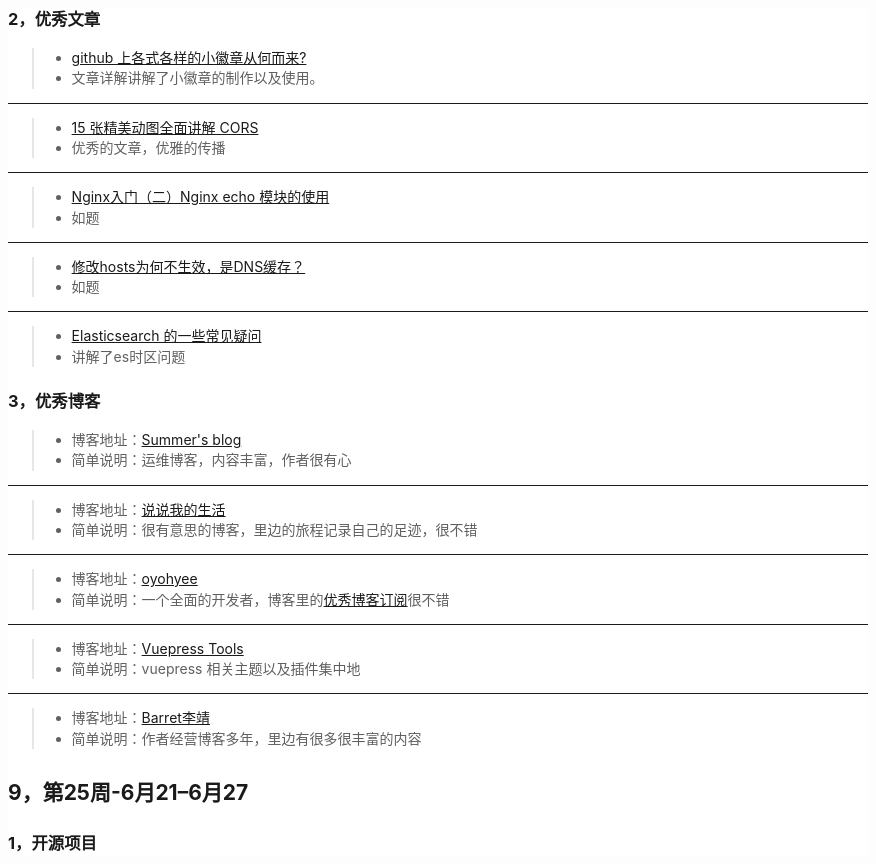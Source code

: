 ### **2，优秀文章**

> -   [github 上各式各样的小徽章从何而来?](https://segmentfault.com/a/1190000019552597)
> - 文章详解讲解了小徽章的制作以及使用。

----

>  - [15 张精美动图全面讲解 CORS](https://juejin.cn/post/6856556746706518024)
>  - 优秀的文章，优雅的传播

----

> -  [Nginx入门（二）Nginx echo 模块的使用](https://www.jianshu.com/p/a636ca5fa8fa)
> -  如题

----

> - [修改hosts为何不生效，是DNS缓存？](https://www.cnblogs.com/hustskyking/p/hosts-modify.html)
> - 如题

----

> -  [Elasticsearch 的一些常见疑问](https://segmentfault.com/a/1190000015431596)
> -  讲解了es时区问题

### **3，优秀博客**

> - 博客地址：[Summer's blog](https://www.xswsym.online/)
> - 简单说明：运维博客，内容丰富，作者很有心

----

> - 博客地址：[说说我的生活](https://www.sanghangning.cn/)
> - 简单说明：很有意思的博客，里边的旅程记录自己的足迹，很不错

----

> - 博客地址：[oyohyee](https://www.oyohyee.com/)
> - 简单说明：一个全面的开发者，博客里的[优秀博客订阅](https://www.oyohyee.com/friends)很不错

----

> - 博客地址：[Vuepress Tools](https://z3by.github.io/vuepress-tools/)
> - 简单说明：vuepress 相关主题以及插件集中地

----

> - 博客地址：[Barret李靖](https://barretlee.com/entry/)
> - 简单说明：作者经营博客多年，里边有很多很丰富的内容



## 9，第25周-6月21–6月27



### **1，开源项目**
